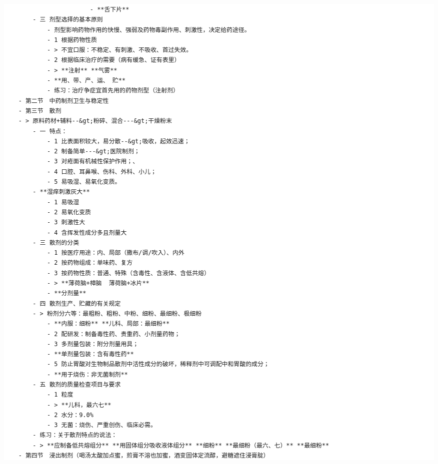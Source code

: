                             - **舌下片**
            - 三 剂型选择的基本原则
                - 剂型影响药物作用的快慢、强弱及药物毒副作用、刺激性，决定给药途径。
                - 1 根据药物性质
                - > 不宜口服：不稳定、有刺激、不吸收、首过失效。
                - 2 根据临床治疗的需要（病有缓急、证有表里）
                - > **注射** **气雾**
                - **用、带、产、运、 贮**
                - 练习：治疗争症宜首先用的药物剂型（注射剂）
        - 第二节　中药制剂卫生与稳定性
        - 第三节　散剂
        - > 原料药材+辅料--&gt;粉碎、混合---&gt;干燥粉末
            - 一 特点：
                - 1 比表面积较大，易分散--&gt;吸收，起效迅速；
                - 2 制备简单---&gt;医院制剂；
                - 3 对疮面有机械性保护作用；、
                - 4 口腔、耳鼻喉、伤科、外科、小儿；
                - 5 易吸湿、易氧化变质。
            - **湿痒刺激灰大**
                - 1 易吸湿
                - 2 易氧化变质
                - 3 刺激性大
                - 4 含挥发性成分多且剂量大
            - 三 散剂的分类
                - 1 按医疗用途：内、局部（撒布/调/吹入）、内外
                - 2 按药物组成：单味药、复方
                - 3 按药物性质：普通、特殊（含毒性、含液体、含低共熔）
                - > **薄荷脑+樟脑  ​薄荷脑+冰片​**
                - **分剂量**
            - 四 散剂生产、贮藏的有关规定
            - > 粉剂分六等：最粗粉、粗粉、中粉、细粉、最细粉、极细粉
                - **内服：细粉** **儿科、局部：最细粉**
                - 2 配研发：制备毒性药、贵重药、小剂量药物；
                - 3 多剂量包装：附分剂量用具；
                - **单剂量包装：含有毒性药**
                - 5 防止胃酸对生物制品散剂中活性成分的破坏，稀释剂中可调配中和胃酸的成分；
                - **用于烧伤：非无菌制剂**
            - 五 散剂的质量检查项目与要求
                - 1 粒度
                - > **儿科，最六七**
                - 2 水分：9.0%
                - 3 无菌：烧伤、严重创伤、临床必需。
            - 练习：关于散剂特点的说法：
            - > **应制备低共熔组分** **用固体组分吸收液体组分** **细粉** **最细粉（最六、七）** **最细粉**
        - 第四节　浸出制剂（喝汤太酸加点蜜，煎膏不溶也加蜜，酒变固体定流醇，避糖遮住浸膏腚）